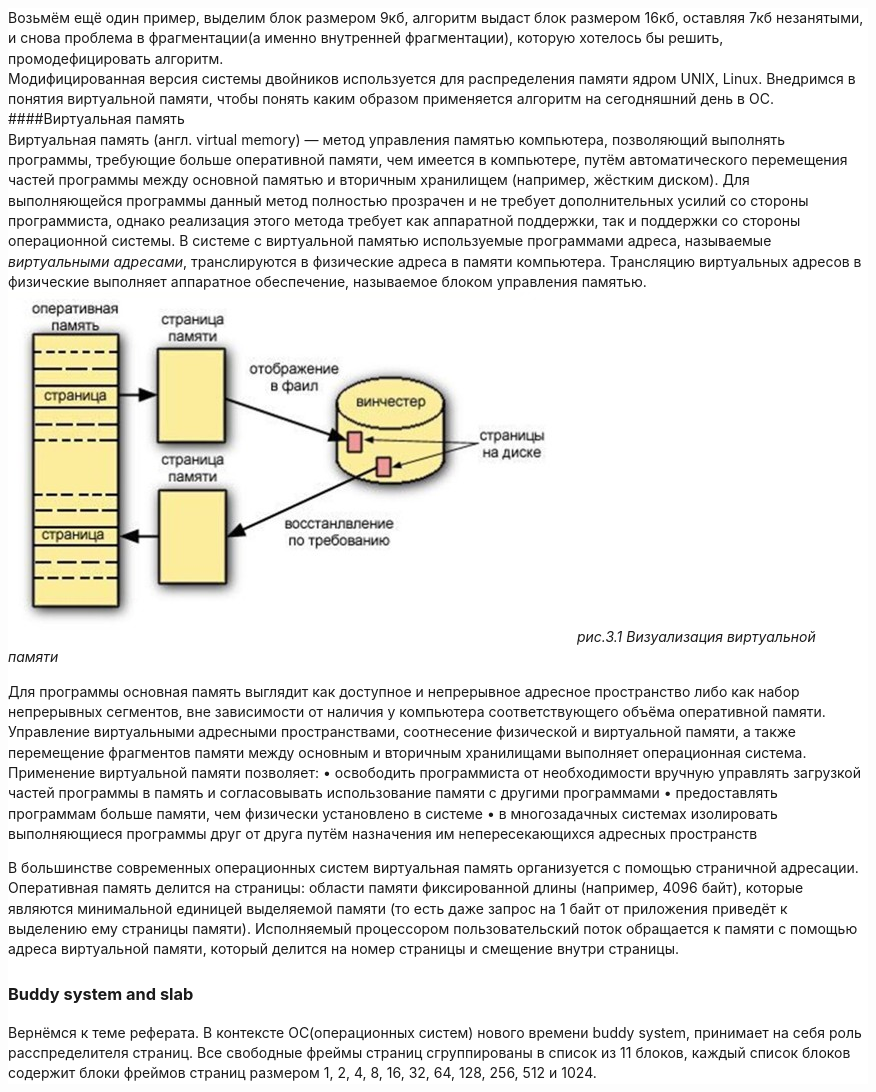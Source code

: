 Возьмём ещё один пример, выделим блок размером 9кб, алгоритм выдаст блок размером 16кб, оставляя 7кб незанятыми, и снова проблема в фрагментации(а именно внутренней фрагментации), которую хотелось бы решить, промодефицировать алгоритм.   
Модифицированная версия системы двойников используется для распределения памяти ядром UNIX, Linux. Внедримся в понятия виртуальной памяти, чтобы понять каким образом применяется алгоритм на сегодняшний день в ОС. 
<a name="virt"></a> 
####Виртуальная память  
Виртуальная память (англ. virtual memory) — метод управления памятью компьютера, позволяющий выполнять программы, требующие больше оперативной памяти, чем имеется в компьютере, путём автоматического перемещения частей программы между основной памятью и вторичным хранилищем (например, жёстким диском). Для выполняющейся программы данный метод полностью прозрачен и не требует дополнительных усилий со стороны программиста, однако реализация этого метода требует как аппаратной поддержки, так и поддержки со стороны операционной системы.
В системе с виртуальной памятью используемые программами адреса, называемые *виртуальными адресами*, транслируются в физические адреса в памяти компьютера. Трансляцию виртуальных адресов в физические выполняет аппаратное обеспечение, называемое блоком управления памятью.
 ![](%D0%A1%D0%BA%D1%80%D0%B8%D0%BD%D1%88%D0%BE%D1%82%2029-10-2022%20140926.jpg)
 *рис.3.1 Визуализация виртуальной памяти*

 Для программы основная память выглядит как доступное и непрерывное адресное пространство либо как набор непрерывных сегментов, вне зависимости от наличия у компьютера соответствующего объёма оперативной памяти. Управление виртуальными адресными пространствами, соотнесение физической и виртуальной памяти, а также перемещение фрагментов памяти между основным и вторичным хранилищами выполняет операционная система.
Применение виртуальной памяти позволяет:
•	освободить программиста от необходимости вручную управлять загрузкой частей программы в память и согласовывать использование памяти с другими программами
•	предоставлять программам больше памяти, чем физически установлено в системе
•	в многозадачных системах изолировать выполняющиеся программы друг от друга путём назначения им непересекающихся адресных пространств
 
В большинстве современных операционных систем виртуальная память организуется с помощью страничной адресации. Оперативная память делится на страницы: области памяти фиксированной длины (например, 4096 байт), которые являются минимальной единицей выделяемой памяти (то есть даже запрос на 1 байт от приложения приведёт к выделению ему страницы памяти). Исполняемый процессором пользовательский поток обращается к памяти с помощью адреса виртуальной памяти, который делится на номер страницы и смещение внутри страницы. 
<a name="slab"></a> 
### Buddy system and slab
Вернёмся к теме реферата. В контексте ОС(операционных систем) нового времени buddy system, принимает на себя роль расспределителя страниц. Все свободные фреймы страниц сгруппированы в список из 11 блоков, каждый список блоков содержит блоки фреймов страниц размером 1, 2, 4, 8, 16, 32, 64, 128, 256, 512 и 1024.
